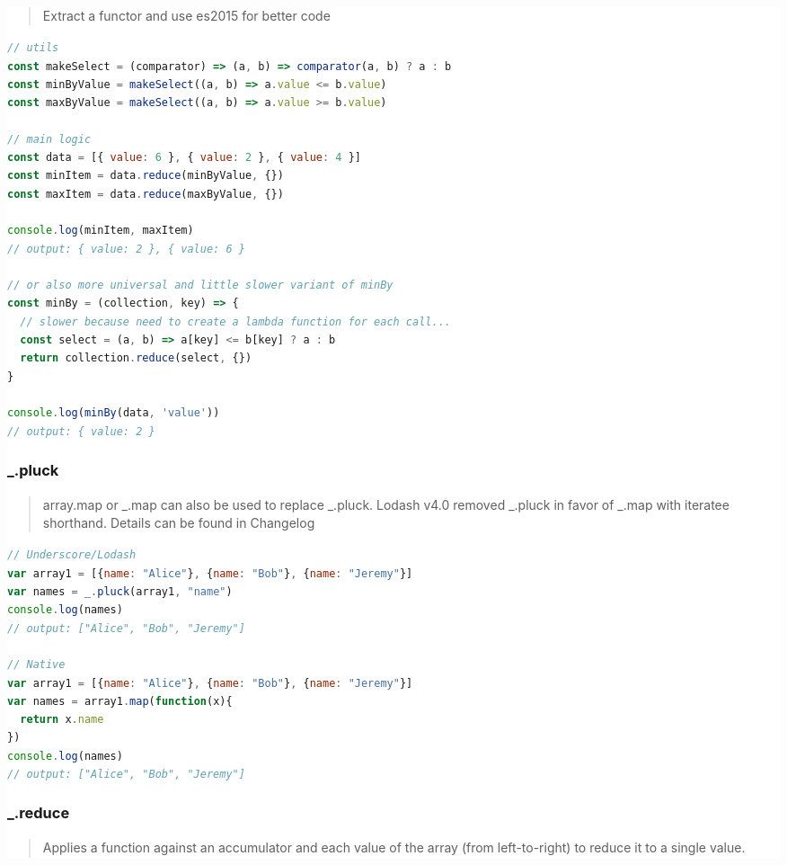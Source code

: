 > Extract a functor and use es2015 for better code

```javascript
// utils
const makeSelect = (comparator) => (a, b) => comparator(a, b) ? a : b
const minByValue = makeSelect((a, b) => a.value <= b.value)
const maxByValue = makeSelect((a, b) => a.value >= b.value)

// main logic
const data = [{ value: 6 }, { value: 2 }, { value: 4 }]
const minItem = data.reduce(minByValue, {})
const maxItem = data.reduce(maxByValue, {})

console.log(minItem, maxItem)
// output: { value: 2 }, { value: 6 }

// or also more universal and little slower variant of minBy
const minBy = (collection, key) => {
  // slower because need to create a lambda function for each call...
  const select = (a, b) => a[key] <= b[key] ? a : b
  return collection.reduce(select, {})
}

console.log(minBy(data, 'value'))
// output: { value: 2 }
```

### _.pluck

> array.map or _.map can also be used to replace _.pluck. Lodash v4.0 removed _.pluck in favor of _.map with iteratee shorthand. Details can be found in Changelog

```javascript
// Underscore/Lodash
var array1 = [{name: "Alice"}, {name: "Bob"}, {name: "Jeremy"}]
var names = _.pluck(array1, "name")
console.log(names)
// output: ["Alice", "Bob", "Jeremy"]

// Native
var array1 = [{name: "Alice"}, {name: "Bob"}, {name: "Jeremy"}]
var names = array1.map(function(x){
  return x.name
})
console.log(names)
// output: ["Alice", "Bob", "Jeremy"]
```



### _.reduce

> Applies a function against an accumulator and each value of the array (from left-to-right) to reduce it to a single value.
